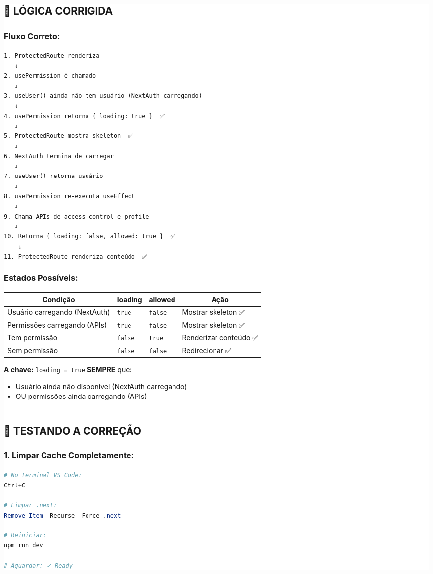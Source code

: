 ## 🎯 LÓGICA CORRIGIDA

### **Fluxo Correto:**

```
1. ProtectedRoute renderiza
   ↓
2. usePermission é chamado
   ↓
3. useUser() ainda não tem usuário (NextAuth carregando)
   ↓
4. usePermission retorna { loading: true }  ✅
   ↓
5. ProtectedRoute mostra skeleton  ✅
   ↓
6. NextAuth termina de carregar
   ↓
7. useUser() retorna usuário
   ↓
8. usePermission re-executa useEffect
   ↓
9. Chama APIs de access-control e profile
   ↓
10. Retorna { loading: false, allowed: true }  ✅
    ↓
11. ProtectedRoute renderiza conteúdo  ✅
```

### **Estados Possíveis:**

| Condição | loading | allowed | Ação |
|----------|---------|---------|------|
| Usuário carregando (NextAuth) | `true` | `false` | Mostrar skeleton ✅ |
| Permissões carregando (APIs) | `true` | `false` | Mostrar skeleton ✅ |
| Tem permissão | `false` | `true` | Renderizar conteúdo ✅ |
| Sem permissão | `false` | `false` | Redirecionar ✅ |

**A chave:** `loading = true` **SEMPRE** que:
- Usuário ainda não disponível (NextAuth carregando)
- OU permissões ainda carregando (APIs)

---

## 🧪 TESTANDO A CORREÇÃO

### **1. Limpar Cache Completamente:**

```powershell
# No terminal VS Code:
Ctrl+C

# Limpar .next:
Remove-Item -Recurse -Force .next

# Reiniciar:
npm run dev

# Aguardar: ✓ Ready
```
